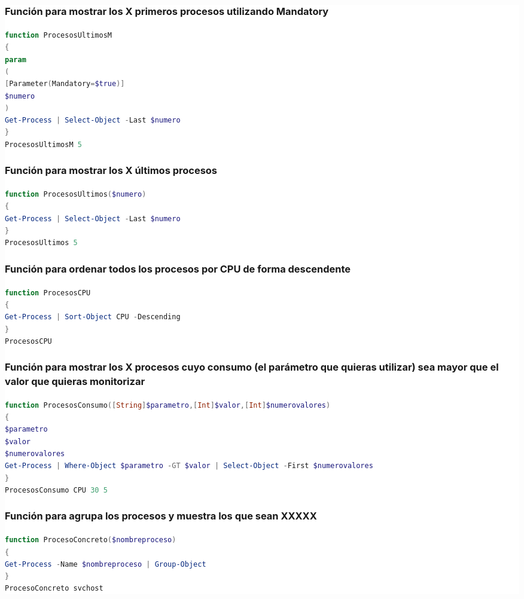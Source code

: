 ### Función para mostrar los X primeros procesos utilizando Mandatory
```PowerShell
function ProcesosUltimosM
{
param
(
[Parameter(Mandatory=$true)]
$numero
)
Get-Process | Select-Object -Last $numero
}
ProcesosUltimosM 5
```

### Función para mostrar los X últimos procesos
```PowerShell
function ProcesosUltimos($numero)
{
Get-Process | Select-Object -Last $numero
}
ProcesosUltimos 5
```

### Función para ordenar todos los procesos por CPU de forma descendente
```PowerShell
function ProcesosCPU
{
Get-Process | Sort-Object CPU -Descending
}
ProcesosCPU
```

### Función para mostrar los X procesos cuyo consumo (el parámetro que quieras utilizar) sea mayor que el valor que quieras monitorizar
```PowerShell
function ProcesosConsumo([String]$parametro,[Int]$valor,[Int]$numerovalores)
{
$parametro
$valor
$numerovalores
Get-Process | Where-Object $parametro -GT $valor | Select-Object -First $numerovalores
}
ProcesosConsumo CPU 30 5
```

### Función para agrupa los procesos y muestra los que sean XXXXX
```PowerShell
function ProcesoConcreto($nombreproceso)
{
Get-Process -Name $nombreproceso | Group-Object
}
ProcesoConcreto svchost
```
